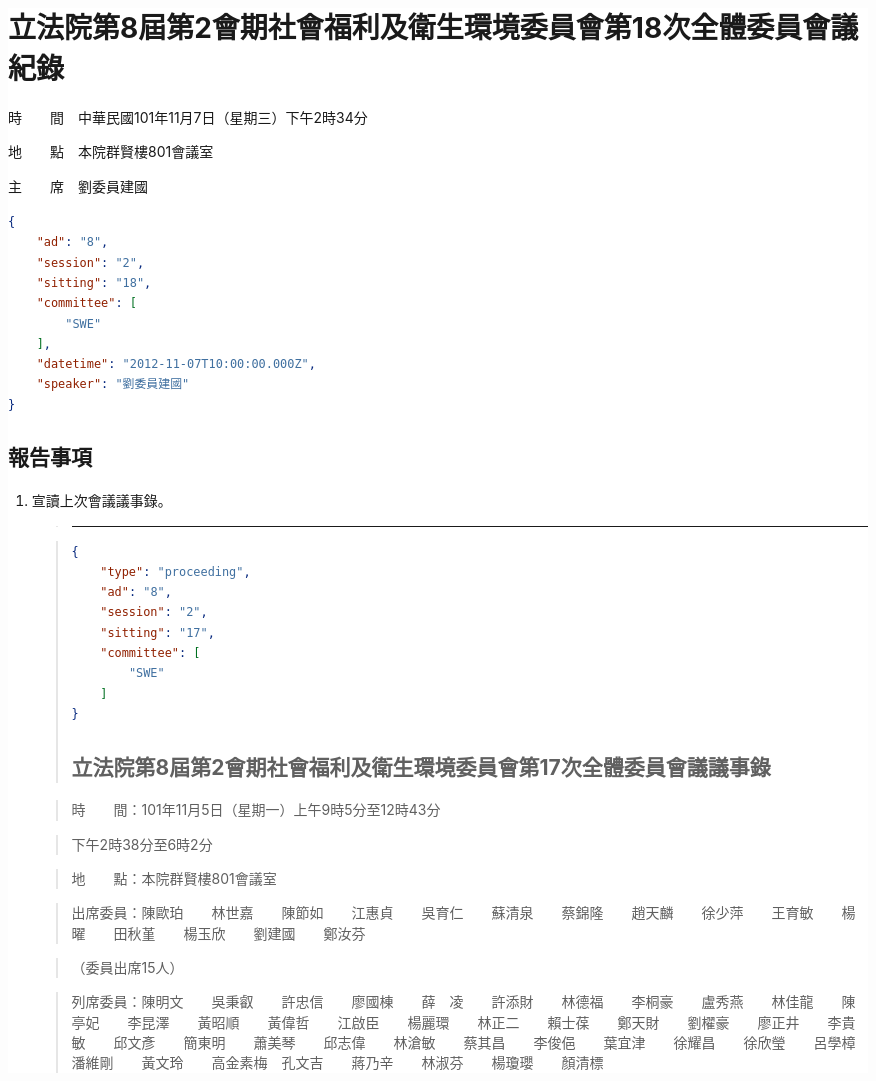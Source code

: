# 立法院第8屆第2會期社會福利及衛生環境委員會第18次全體委員會議紀錄

時　　間　中華民國101年11月7日（星期三）下午2時34分

地　　點　本院群賢樓801會議室

主　　席　劉委員建國

```json
{
    "ad": "8",
    "session": "2",
    "sitting": "18",
    "committee": [
        "SWE"
    ],
    "datetime": "2012-11-07T10:00:00.000Z",
    "speaker": "劉委員建國"
}

```


## 報告事項


1. 宣讀上次會議議事錄。

    > * * *

    > ```json
    > {
    >     "type": "proceeding",
    >     "ad": "8",
    >     "session": "2",
    >     "sitting": "17",
    >     "committee": [
    >         "SWE"
    >     ]
    > }
    > ```
    > 
    > 
    > ## 立法院第8屆第2會期社會福利及衛生環境委員會第17次全體委員會議議事錄

    > 時　　間：101年11月5日（星期一）上午9時5分至12時43分

    > 下午2時38分至6時2分

    > 地　　點：本院群賢樓801會議室

    > 出席委員：陳歐珀　　林世嘉　　陳節如　　江惠貞　　吳育仁　　蘇清泉　　蔡錦隆　　趙天麟　　徐少萍　　王育敏　　楊　曜　　田秋堇　　楊玉欣　　劉建國　　鄭汝芬

    > （委員出席15人）

    > 列席委員：陳明文　　吳秉叡　　許忠信　　廖國棟　　薛　凌　　許添財　　林德福　　李桐豪　　盧秀燕　　林佳龍　　陳亭妃　　李昆澤　　黃昭順　　黃偉哲　　江啟臣　　楊麗環　　林正二　　賴士葆　　鄭天財　　劉櫂豪　　廖正井　　李貴敏　　邱文彥　　簡東明　　蕭美琴　　邱志偉　　林滄敏　　蔡其昌　　李俊俋　　葉宜津　　徐耀昌　　徐欣瑩　　呂學樟　　潘維剛　　黃文玲　　高金素梅　孔文吉　　蔣乃辛　　林淑芬　　楊瓊瓔　　顏清標
